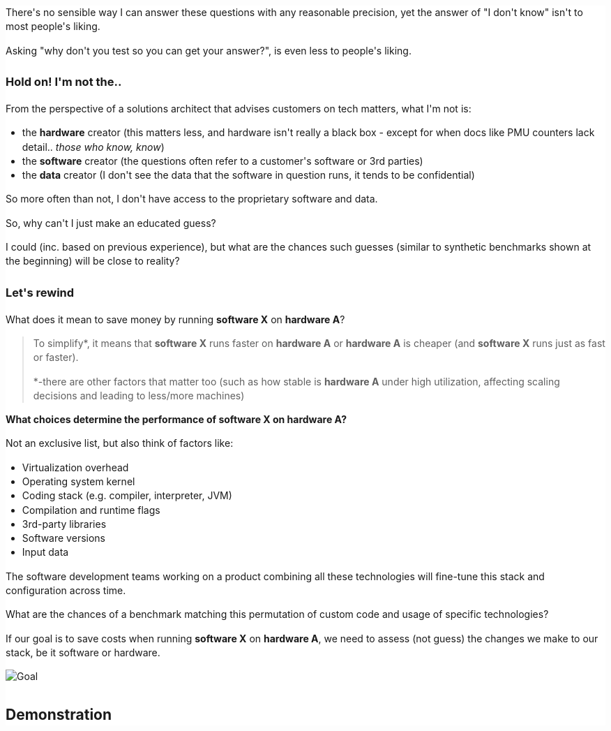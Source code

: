 There's no sensible way I can answer these questions with any reasonable precision, yet the answer of "I don't know" isn't to most people's liking.

Asking "why don't you test so you can get your answer?", is even less to people's liking.

### Hold on! I'm not the..

From the perspective of a solutions architect that advises customers on tech matters, what I'm not is:
* the **hardware** creator (this matters less, and hardware isn't really a black box - except for when docs like PMU counters lack detail.. *those who know, know*)
* the **software** creator (the questions often refer to a customer's software or 3rd parties)
* the **data** creator (I don't see the data that the software in question runs, it tends to be confidential)

So more often than not, I don't have access to the proprietary software and data.

So, why can't I just make an educated guess?

I could (inc. based on previous experience), but what are the chances such guesses (similar to synthetic benchmarks shown at the beginning) will be close to reality?

### Let's rewind

What does it mean to save money by running **software X** on **hardware A**?

> To simplify*, it means that **software X** runs faster on **hardware A** or **hardware A** is cheaper (and **software X** runs just as fast or faster).  
>  
> *-there are other factors that matter too (such as how stable is **hardware A** under high utilization, affecting scaling decisions and leading to less/more machines)

**What choices determine the performance of software X on hardware A?**

Not an exclusive list, but also think of factors like:
* Virtualization overhead
* Operating system kernel
* Coding stack (e.g. compiler, interpreter, JVM)
* Compilation and runtime flags
* 3rd-party libraries
* Software versions
* Input data

The software development teams working on a product combining all these technologies will fine-tune this stack and configuration across time.

What are the chances of a benchmark matching this permutation of custom code and usage of specific technologies?

If our goal is to save costs when running **software X** on **hardware A**, we need to assess (not guess) the changes we make to our stack, be it software or hardware.

![Goal](/what_makes_benchmarks_ineffective-a-llm-demonstration/goal.png)

## Demonstration
